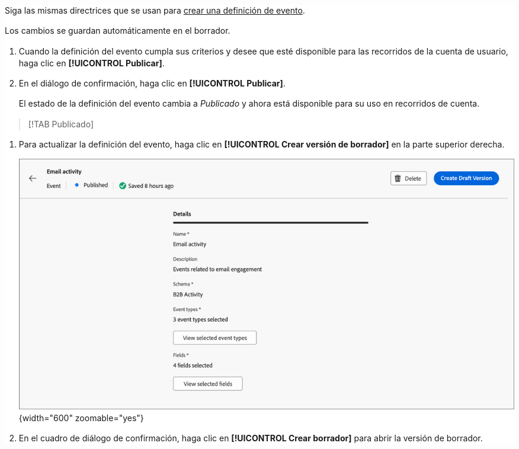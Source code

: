    Siga las mismas directrices que se usan para [crear una definición de evento](#create-an-event-definition).

   Los cambios se guardan automáticamente en el borrador.

1. Cuando la definición del evento cumpla sus criterios y desee que esté disponible para las recorridos de la cuenta de usuario, haga clic en **[!UICONTROL Publicar]**.

1. En el diálogo de confirmación, haga clic en **[!UICONTROL Publicar]**.

   El estado de la definición del evento cambia a _Publicado_ y ahora está disponible para su uso en recorridos de cuenta.

>[!TAB Publicado]

1. Para actualizar la definición del evento, haga clic en **[!UICONTROL Crear versión de borrador]** en la parte superior derecha.

   ![Detalles de definición de evento publicado](./assets/configuration-events-published-details.png){width="600" zoomable="yes"}

1. En el cuadro de diálogo de confirmación, haga clic en **[!UICONTROL Crear borrador]** para abrir la versión de borrador.
